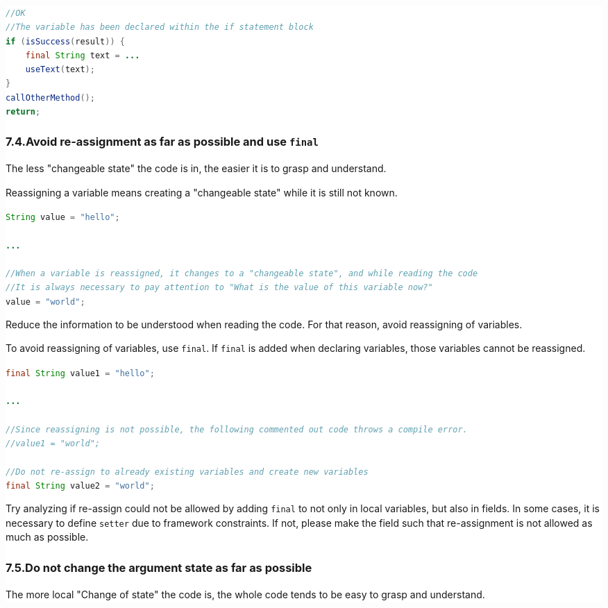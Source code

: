 ```java
//OK
//The variable has been declared within the if statement block
if (isSuccess(result)) {
    final String text = ...
    useText(text);
}
callOtherMethod();
return;
```

### <a name="no7-4">7.4.Avoid re-assignment as far as possible and use `final`</a>

The less "changeable state" the code is in, the easier it is to grasp and understand.

Reassigning a variable means creating a "changeable state" while it is still not known.

```java
String value = "hello";

...

//When a variable is reassigned, it changes to a "changeable state", and while reading the code
//It is always necessary to pay attention to "What is the value of this variable now?" 
value = "world";
```

Reduce the information to be understood when reading the code.
For that reason, avoid reassigning of variables.

To avoid reassigning of variables, use `final`.
If `final` is added when declaring variables, those variables cannot be reassigned.

```java
final String value1 = "hello";

...

//Since reassigning is not possible, the following commented out code throws a compile error.
//value1 = "world";

//Do not re-assign to already existing variables and create new variables
final String value2 = "world";
```

Try analyzing if re-assign could not be allowed by adding `final` to not only in local variables, but also in fields.
In some cases, it is necessary to define `setter` due to framework constraints. If not, please make the field such that re-assignment is not allowed as much as possible.

### <a name="no7-5">7.5.Do not change the argument state as far as possible</a>

The more local "Change of state" the code is, the whole code tends to be easy to grasp and understand.
